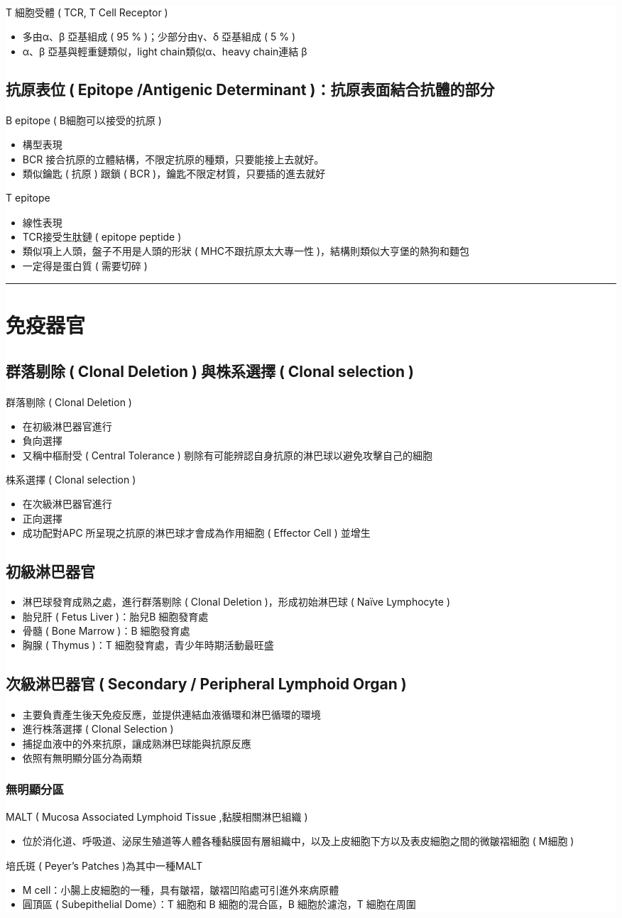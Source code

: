 T 細胞受體 ( TCR, T Cell Receptor )
- 多由α、β 亞基組成 ( 95 % )；少部分由γ、δ 亞基組成 ( 5 % )
- α、β 亞基與輕重鏈類似，light chain類似α、heavy chain連結 β

## 抗原表位 ( Epitope /Antigenic Determinant )：抗原表面結合抗體的部分

B epitope ( B細胞可以接受的抗原 )
- 構型表現
- BCR 接合抗原的立體結構，不限定抗原的種類，只要能接上去就好。
- 類似鑰匙 ( 抗原 ) 跟鎖 ( BCR )，鑰匙不限定材質，只要插的進去就好

T epitope
- 線性表現
- TCR接受生肽鏈 ( epitope peptide )
- 類似項上人頭，盤子不用是人頭的形狀 ( MHC不跟抗原太大專一性 )，結構則類似大亨堡的熱狗和麵包
- 一定得是蛋白質 ( 需要切碎 )

---
# 免疫器官

## 群落剔除 ( Clonal Deletion ) 與株系選擇 ( Clonal selection )

群落剔除 ( Clonal Deletion ) 
- 在初級淋巴器官進行
- 負向選擇
- 又稱中樞耐受 ( Central Tolerance ) 剔除有可能辨認自身抗原的淋巴球以避免攻擊自己的細胞

株系選擇 ( Clonal selection )
- 在次級淋巴器官進行
- 正向選擇
- 成功配對APC 所呈現之抗原的淋巴球才會成為作用細胞 ( Effector Cell ) 並增生

## 初級淋巴器官
- 淋巴球發育成熟之處，進行群落剔除 ( Clonal Deletion )，形成初始淋巴球 ( Naïve Lymphocyte )
- 胎兒肝 ( Fetus Liver )：胎兒B 細胞發育處
- 骨髓 ( Bone Marrow )：B 細胞發育處
- 胸腺 ( Thymus )：T 細胞發育處，青少年時期活動最旺盛

## 次級淋巴器官 ( Secondary / Peripheral Lymphoid Organ )
- 主要負責產生後天免疫反應，並提供連結血液循環和淋巴循環的環境
- 進行株落選擇 ( Clonal Selection )
- 捕捉血液中的外來抗原，讓成熟淋巴球能與抗原反應
- 依照有無明顯分區分為兩類

### 無明顯分區

MALT ( Mucosa Associated Lymphoid Tissue ,黏膜相關淋巴組織 )
- 位於消化道、呼吸道、泌尿生殖道等人體各種黏膜固有層組織中，以及上皮細胞下方以及表皮細胞之間的微皺褶細胞 ( M細胞 )

培氏斑 ( Peyer’s Patches )為其中一種MALT
- M cell：小腸上皮細胞的一種，具有皺褶，皺褶凹陷處可引進外來病原體
- 圓頂區 ( Subepithelial Dome）：T 細胞和 B 細胞的混合區，B 細胞於濾泡，T 細胞在周圍
